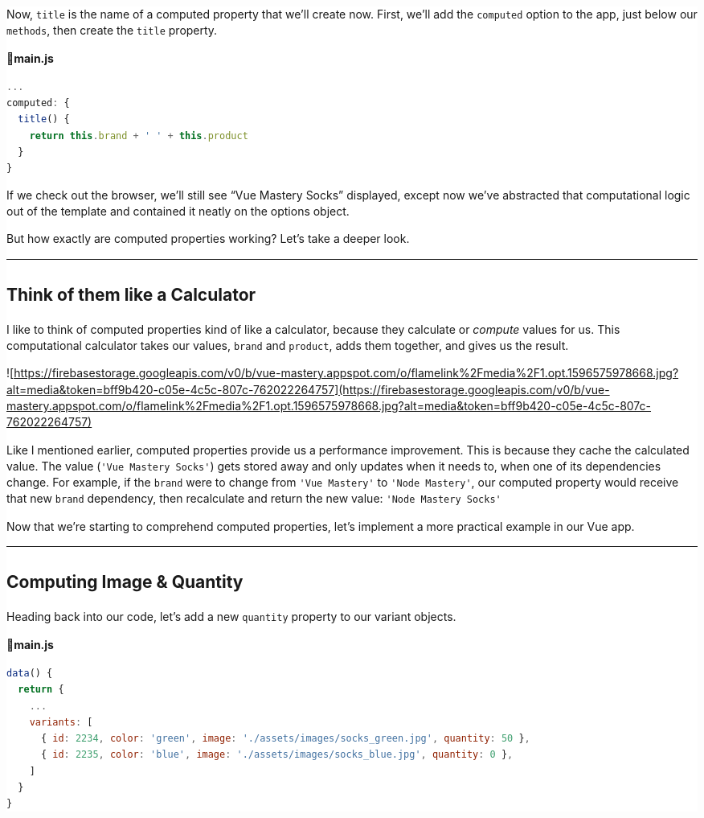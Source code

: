 Now, `title` is the name of a computed property that we’ll create now. First, we’ll add the `computed` option to the app, just below our `methods`, then create the `title` property.

📄**main.js**

```javascript
...
computed: {
  title() {
    return this.brand + ' ' + this.product
  }
}

```

If we check out the browser, we’ll still see “Vue Mastery Socks” displayed, except now we’ve abstracted that computational logic out of the template and contained it neatly on the options object.

But how exactly are computed properties working? Let’s take a deeper look.

---

## Think of them like a Calculator

I like to think of computed properties kind of like a calculator, because they calculate or _compute_ values for us. This computational calculator takes our values, `brand` and `product`, adds them together, and gives us the result.

![https://firebasestorage.googleapis.com/v0/b/vue-mastery.appspot.com/o/flamelink%2Fmedia%2F1.opt.1596575978668.jpg?alt=media&token=bff9b420-c05e-4c5c-807c-762022264757](https://firebasestorage.googleapis.com/v0/b/vue-mastery.appspot.com/o/flamelink%2Fmedia%2F1.opt.1596575978668.jpg?alt=media&token=bff9b420-c05e-4c5c-807c-762022264757)

Like I mentioned earlier, computed properties provide us a performance improvement. This is because they cache the calculated value. The value (`'Vue Mastery Socks'`) gets stored away and only updates when it needs to, when one of its dependencies change. For example, if the `brand` were to change from `'Vue Mastery'` to `'Node Mastery'`, our computed property would receive that new `brand` dependency, then recalculate and return the new value: `'Node Mastery Socks'`

Now that we’re starting to comprehend computed properties, let’s implement a more practical example in our Vue app.

---

## Computing Image & Quantity

Heading back into our code, let’s add a new `quantity` property to our variant objects.

📄**main.js**

```javascript
data() {
  return {
    ...
    variants: [
      { id: 2234, color: 'green', image: './assets/images/socks_green.jpg', quantity: 50 },
      { id: 2235, color: 'blue', image: './assets/images/socks_blue.jpg', quantity: 0 },
    ]
  }
}

```
